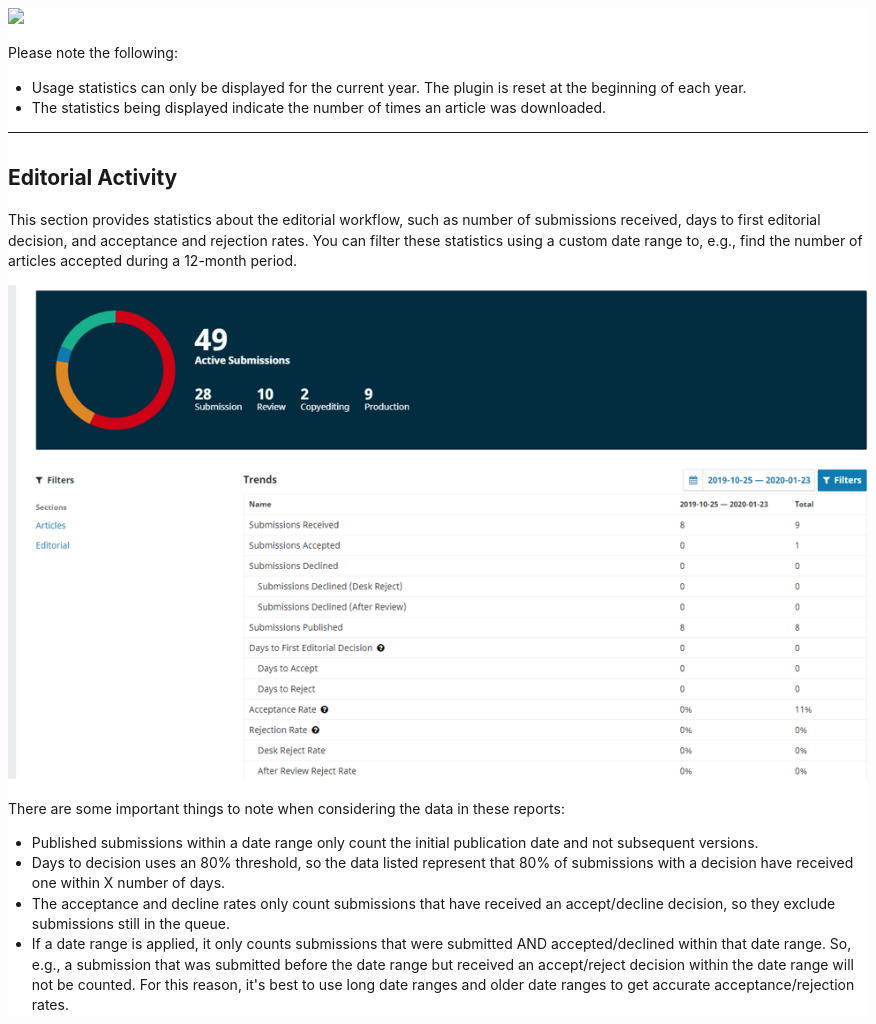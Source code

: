 ![](./assets/usage-stats-plugin-configuration-basic.png)

Please note the following:

* Usage statistics can only be displayed for the current year. The plugin is reset at the beginning of each year.
* The statistics being displayed indicate the number of times an article was downloaded.

<hr />

## Editorial Activity

This section provides statistics about the editorial workflow, such as number of submissions received, days to first editorial decision, and acceptance and rejection rates. You can filter these statistics using a custom date range to, e.g., find the number of articles accepted during a 12-month period.

![](./assets/editorial-activity.png)

There are some important things to note when considering the data in these reports:
* Published submissions within a date range only count the initial publication date and not subsequent versions.
* Days to decision uses an 80% threshold, so the data listed represent that 80% of submissions with a decision have received one within X number of days.
* The acceptance and decline rates only count submissions that have received an accept/decline decision, so they exclude submissions still in the queue.
* If a date range is applied, it only counts submissions that were submitted AND accepted/declined within that date range. So, e.g., a submission that was submitted before the date range but received an accept/reject decision within the date range will not be counted. For this reason, it's best to use long date ranges and older date ranges to get accurate acceptance/rejection rates.
